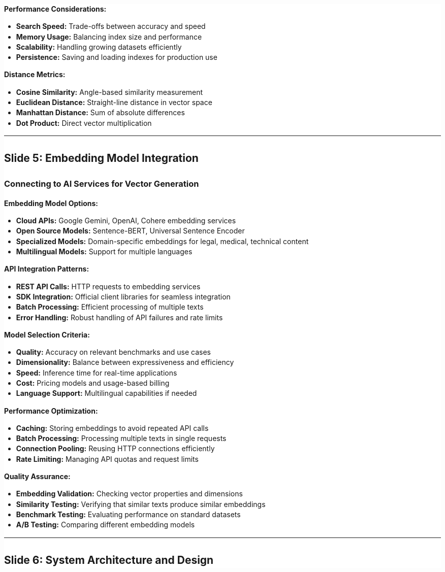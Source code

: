 **Performance Considerations:**
- **Search Speed:** Trade-offs between accuracy and speed
- **Memory Usage:** Balancing index size and performance
- **Scalability:** Handling growing datasets efficiently
- **Persistence:** Saving and loading indexes for production use

**Distance Metrics:**
- **Cosine Similarity:** Angle-based similarity measurement
- **Euclidean Distance:** Straight-line distance in vector space
- **Manhattan Distance:** Sum of absolute differences
- **Dot Product:** Direct vector multiplication

---

## Slide 5: Embedding Model Integration

### Connecting to AI Services for Vector Generation

**Embedding Model Options:**
- **Cloud APIs:** Google Gemini, OpenAI, Cohere embedding services
- **Open Source Models:** Sentence-BERT, Universal Sentence Encoder
- **Specialized Models:** Domain-specific embeddings for legal, medical, technical content
- **Multilingual Models:** Support for multiple languages

**API Integration Patterns:**
- **REST API Calls:** HTTP requests to embedding services
- **SDK Integration:** Official client libraries for seamless integration
- **Batch Processing:** Efficient processing of multiple texts
- **Error Handling:** Robust handling of API failures and rate limits

**Model Selection Criteria:**
- **Quality:** Accuracy on relevant benchmarks and use cases
- **Dimensionality:** Balance between expressiveness and efficiency
- **Speed:** Inference time for real-time applications
- **Cost:** Pricing models and usage-based billing
- **Language Support:** Multilingual capabilities if needed

**Performance Optimization:**
- **Caching:** Storing embeddings to avoid repeated API calls
- **Batch Processing:** Processing multiple texts in single requests
- **Connection Pooling:** Reusing HTTP connections efficiently
- **Rate Limiting:** Managing API quotas and request limits

**Quality Assurance:**
- **Embedding Validation:** Checking vector properties and dimensions
- **Similarity Testing:** Verifying that similar texts produce similar embeddings
- **Benchmark Testing:** Evaluating performance on standard datasets
- **A/B Testing:** Comparing different embedding models

---

## Slide 6: System Architecture and Design
